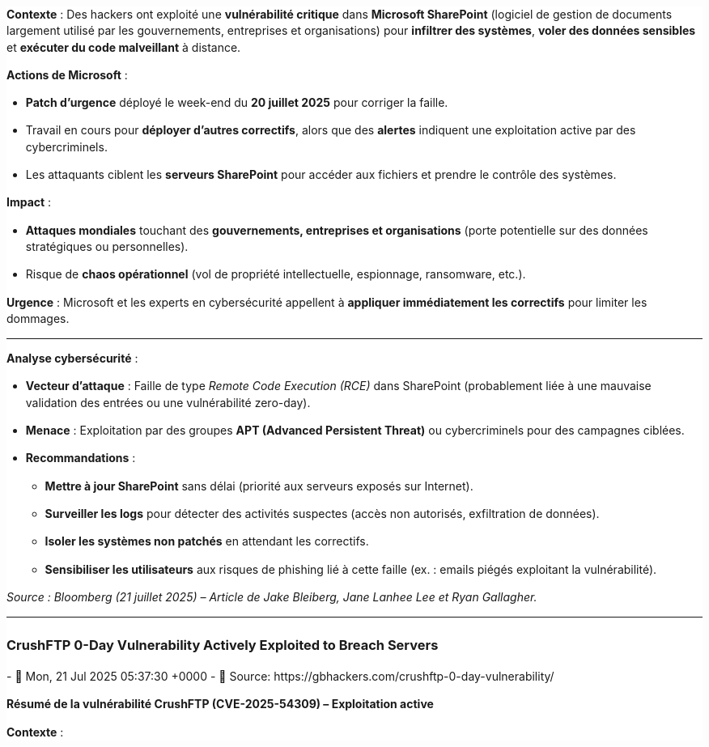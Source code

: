 **Contexte** :
Des hackers ont exploité une **vulnérabilité critique** dans **Microsoft SharePoint** (logiciel de gestion de documents largement utilisé par les gouvernements, entreprises et organisations) pour **infiltrer des systèmes**, **voler des données sensibles** et **exécuter du code malveillant** à distance.

**Actions de Microsoft** :

- **Patch d’urgence** déployé le week-end du **20 juillet 2025** pour corriger la faille.

- Travail en cours pour **déployer d’autres correctifs**, alors que des **alertes** indiquent une exploitation active par des cybercriminels.

- Les attaquants ciblent les **serveurs SharePoint** pour accéder aux fichiers et prendre le contrôle des systèmes.

**Impact** :

- **Attaques mondiales** touchant des **gouvernements, entreprises et organisations** (porte potentielle sur des données stratégiques ou personnelles).

- Risque de **chaos opérationnel** (vol de propriété intellectuelle, espionnage, ransomware, etc.).

**Urgence** :
Microsoft et les experts en cybersécurité appellent à **appliquer immédiatement les correctifs** pour limiter les dommages.

---
**Analyse cybersécurité** :

- **Vecteur d’attaque** : Faille de type *Remote Code Execution (RCE)* dans SharePoint (probablement liée à une mauvaise validation des entrées ou une vulnérabilité zero-day).

- **Menace** : Exploitation par des groupes **APT (Advanced Persistent Threat)** ou cybercriminels pour des campagnes ciblées.

- **Recommandations** :

  - **Mettre à jour SharePoint** sans délai (priorité aux serveurs exposés sur Internet).

  - **Surveiller les logs** pour détecter des activités suspectes (accès non autorisés, exfiltration de données).

  - **Isoler les systèmes non patchés** en attendant les correctifs.

  - **Sensibiliser les utilisateurs** aux risques de phishing lié à cette faille (ex. : emails piégés exploitant la vulnérabilité).

*Source : Bloomberg (21 juillet 2025) – Article de Jake Bleiberg, Jane Lanhee Lee et Ryan Gallagher.*

---

<h3 class="class_h3">CrushFTP 0-Day Vulnerability Actively Exploited to Breach Servers</h3>
- 📅 Mon, 21 Jul 2025 05:37:30 +0000
- 🔗 Source: https://gbhackers.com/crushftp-0-day-vulnerability/

**Résumé de la vulnérabilité CrushFTP (CVE-2025-54309) – Exploitation active**

**Contexte** :
